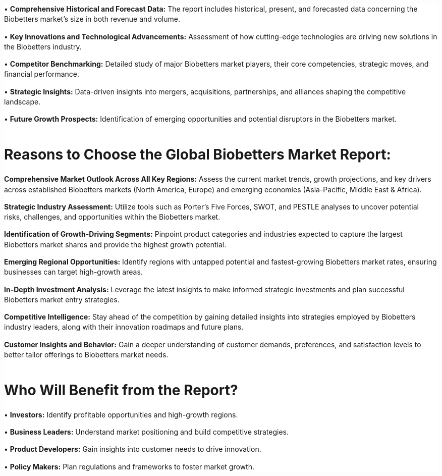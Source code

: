 • <strong>Comprehensive Historical and Forecast Data:</strong> The report includes historical, present, and forecasted data concerning the Biobetters market’s size in both revenue and volume.

• <strong>Key Innovations and Technological Advancements:</strong> Assessment of how cutting-edge technologies are driving new solutions in the Biobetters industry.

• <strong>Competitor Benchmarking:</strong> Detailed study of major Biobetters market players, their core competencies, strategic moves, and financial performance.

• <strong>Strategic Insights:</strong> Data-driven insights into mergers, acquisitions, partnerships, and alliances shaping the competitive landscape.

• <strong>Future Growth Prospects:</strong> Identification of emerging opportunities and potential disruptors in the Biobetters market.

# <strong>Reasons to Choose the Global Biobetters Market Report:</strong>

<strong>Comprehensive Market Outlook Across All Key Regions:</strong>
Assess the current market trends, growth projections, and key drivers across established Biobetters markets (North America, Europe) and emerging economies (Asia-Pacific, Middle East & Africa).

<strong>Strategic Industry Assessment:</strong>
Utilize tools such as Porter’s Five Forces, SWOT, and PESTLE analyses to uncover potential risks, challenges, and opportunities within the Biobetters market.

<strong>Identification of Growth-Driving Segments:</strong>
Pinpoint product categories and industries expected to capture the largest Biobetters market shares and provide the highest growth potential.

<strong>Emerging Regional Opportunities:</strong>
Identify regions with untapped potential and fastest-growing Biobetters market rates, ensuring businesses can target high-growth areas.

<strong>In-Depth Investment Analysis:</strong>
Leverage the latest insights to make informed strategic investments and plan successful Biobetters market entry strategies.

<strong>Competitive Intelligence:</strong>
Stay ahead of the competition by gaining detailed insights into strategies employed by Biobetters industry leaders, along with their innovation roadmaps and future plans.

<strong>Customer Insights and Behavior:</strong>
Gain a deeper understanding of customer demands, preferences, and satisfaction levels to better tailor offerings to Biobetters market needs.

# <strong>Who Will Benefit from the Report?</strong>

• <strong>Investors:</strong> Identify profitable opportunities and high-growth regions.

• <strong>Business Leaders:</strong> Understand market positioning and build competitive strategies.

• <strong>Product Developers:</strong> Gain insights into customer needs to drive innovation.

• <strong>Policy Makers:</strong> Plan regulations and frameworks to foster market growth.

